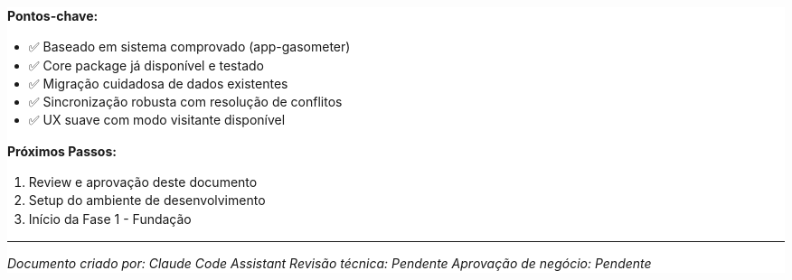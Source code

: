 **Pontos-chave:**
- ✅ Baseado em sistema comprovado (app-gasometer)
- ✅ Core package já disponível e testado
- ✅ Migração cuidadosa de dados existentes
- ✅ Sincronização robusta com resolução de conflitos
- ✅ UX suave com modo visitante disponível

**Próximos Passos:**
1. Review e aprovação deste documento
2. Setup do ambiente de desenvolvimento
3. Início da Fase 1 - Fundação

---

*Documento criado por: Claude Code Assistant*
*Revisão técnica: Pendente*
*Aprovação de negócio: Pendente*